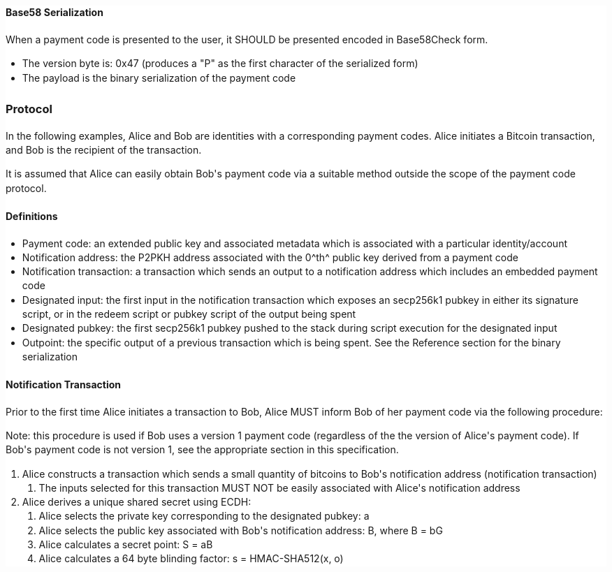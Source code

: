 #### Base58 Serialization

When a payment code is presented to the user, it SHOULD be presented
encoded in Base58Check form.

-   The version byte is: 0x47 (produces a \"P\" as the first character
    of the serialized form)
-   The payload is the binary serialization of the payment code

### Protocol

In the following examples, Alice and Bob are identities with a
corresponding payment codes. Alice initiates a Bitcoin transaction, and
Bob is the recipient of the transaction.

It is assumed that Alice can easily obtain Bob\'s payment code via a
suitable method outside the scope of the payment code protocol.

#### Definitions

-   Payment code: an extended public key and associated metadata which
    is associated with a particular identity/account
-   Notification address: the P2PKH address associated with the 0^th^
    public key derived from a payment code
-   Notification transaction: a transaction which sends an output to a
    notification address which includes an embedded payment code
-   Designated input: the first input in the notification transaction
    which exposes an secp256k1 pubkey in either its signature script, or
    in the redeem script or pubkey script of the output being spent
-   Designated pubkey: the first secp256k1 pubkey pushed to the stack
    during script execution for the designated input
-   Outpoint: the specific output of a previous transaction which is
    being spent. See the Reference section for the binary serialization

#### Notification Transaction

Prior to the first time Alice initiates a transaction to Bob, Alice MUST
inform Bob of her payment code via the following procedure:

Note: this procedure is used if Bob uses a version 1 payment code
(regardless of the the version of Alice\'s payment code). If Bob\'s
payment code is not version 1, see the appropriate section in this
specification.

1.  Alice constructs a transaction which sends a small quantity of
    bitcoins to Bob\'s notification address (notification transaction)
    1.  The inputs selected for this transaction MUST NOT be easily
        associated with Alice\'s notification address
2.  Alice derives a unique shared secret using ECDH:
    1.  Alice selects the private key corresponding to the designated
        pubkey:
            a
    2.  Alice selects the public key associated with Bob\'s notification
        address:
            B, where B = bG
    3.  Alice calculates a secret point:
            S = aB
    4.  Alice calculates a 64 byte blinding factor:
            s = HMAC-SHA512(x, o)
